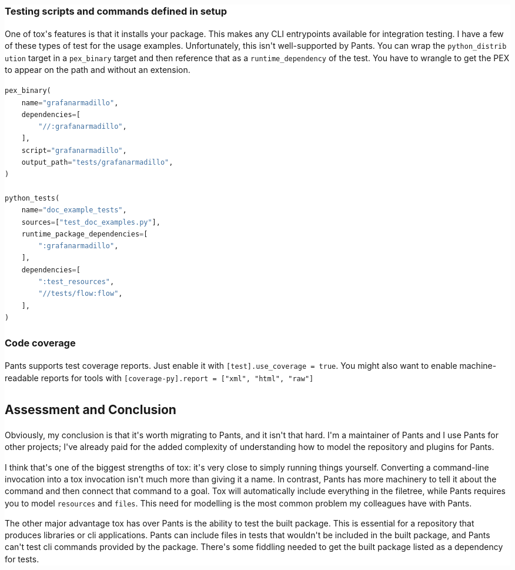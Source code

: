 ### Testing scripts and commands defined in setup

One of tox's features is that it installs your package. This makes any CLI entrypoints available for integration testing. I have a few of these types of test for the usage examples. Unfortunately, this isn't well-supported by Pants.
You can wrap the `python_distribution` target in a `pex_binary` target and then reference that as a `runtime_dependency` of the test. You have to wrangle to get the PEX to appear on the path and without an extension.

```python
pex_binary(
    name="grafanarmadillo",
    dependencies=[
        "//:grafanarmadillo",
    ],
    script="grafanarmadillo",
    output_path="tests/grafanarmadillo",
)

python_tests(
    name="doc_example_tests",
    sources=["test_doc_examples.py"],
    runtime_package_dependencies=[
        ":grafanarmadillo",
    ],
    dependencies=[
        ":test_resources",
        "//tests/flow:flow",
    ],
)
```

### Code coverage

Pants supports test coverage reports. Just enable it with `[test].use_coverage = true`. You might also want to enable machine-readable reports for tools with `[coverage-py].report = ["xml", "html", "raw"]`

## Assessment and Conclusion

Obviously, my conclusion is that it's worth migrating to Pants, and it isn't that hard. I'm a maintainer of Pants and I use Pants for other projects; I've already paid for the added complexity of understanding how to model the repository and plugins for Pants.

I think that's one of the biggest strengths of tox: it's very close to simply running things yourself. Converting a command-line invocation into a tox invocation isn't much more than giving it a name. In contrast, Pants has more machinery to tell it about the command and then connect that command to a goal. Tox will automatically include everything in the filetree, while Pants requires you to model `resources` and `files`. This need for modelling is the most common problem my colleagues have with Pants.

The other major advantage tox has over Pants is the ability to test the built package. This is essential for a repository that produces libraries or cli applications. Pants can include files in tests that wouldn't be included in the built package, and Pants can't test cli commands provided by the package. There's some fiddling needed to get the built package listed as a dependency for tests.
